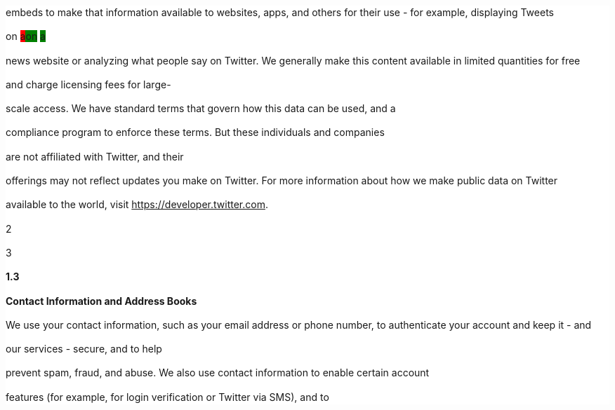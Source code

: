 
</span>embeds to make that information available to websites, apps, and others for their use - for example, displaying Tweets<span style="background-color: red;">


on</span> <span style="background-color: red;">a</span><span style="background-color: green;">on</span> <span style="background-color: green;">a


</span>news website or analyzing what people say on Twitter. We generally make this content available in limited quantities for free<span style="background-color: red;"> </span><span style="background-color: green;">


</span>and charge licensing fees for large-<span style="background-color: red;">


</span>scale access. We have standard terms that govern how this data can be used, and a<span style="background-color: red;"> </span><span style="background-color: green;">


</span>compliance program to enforce these terms. But these individuals and companies<span style="background-color: green;"> </span><span style="background-color: red;">


</span>are not affiliated with Twitter, and their<span style="background-color: red;"> </span><span style="background-color: green;">


</span>offerings may not reflect updates you make on Twitter. For more information about how we make public data on Twitter


available to the world, visit https://developer.twitter.com.


<span style="background-color: green;"> 


</span>2


3


<span style="background-color: green;">**</span>1.3<span style="background-color: green;">**</span>


**Contact Information and Address Books**


We use your contact information, such as your email address or phone number, to authenticate your account and keep it - and<span style="background-color: red;"> </span><span style="background-color: green;">


</span>our services - secure, and to help<span style="background-color: green;"> </span><span style="background-color: red;">


</span>prevent spam, fraud, and abuse. We also use contact information to enable certain account<span style="background-color: red;"> </span><span style="background-color: green;">


</span>features (for example, for login verification or Twitter via SMS), and to<span style="background-color: green;"> </span><span style="background-color: red;">
